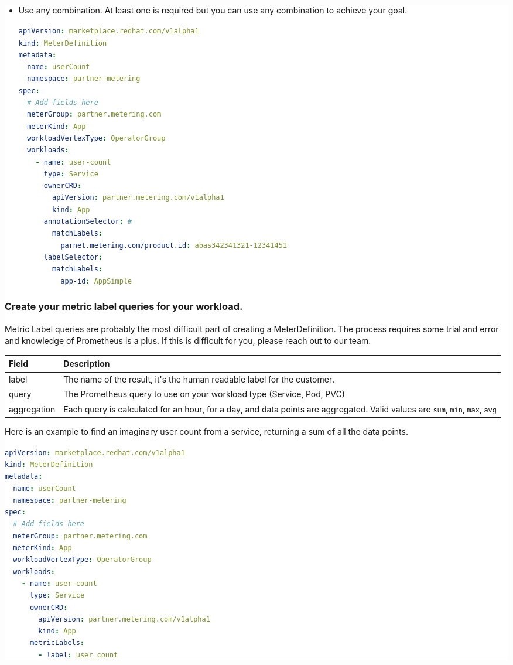   ```yaml
  ```

- Use any combination. At least one is required but you can use any combination to achieve your goal.

  ```yaml
  apiVersion: marketplace.redhat.com/v1alpha1
  kind: MeterDefinition
  metadata:
    name: userCount
    namespace: partner-metering
  spec:
    # Add fields here
    meterGroup: partner.metering.com
    meterKind: App
    workloadVertexType: OperatorGroup
    workloads:
      - name: user-count
        type: Service
        ownerCRD:
          apiVersion: partner.metering.com/v1alpha1
          kind: App
        annotationSelector: #
          matchLabels:
            parnet.metering.com/product.id: abas342341321-12341451
        labelSelector:
          matchLabels:
            app-id: AppSimple
  ```

### Create your metric label queries for your workload.

Metric Label queries are probably the most difficult part of creating a MeterDefinition. The process requires some trial and error and knowledge of Prometheus is a plus. If this is difficult for you, please reach out to our team.

| Field       | Description                                                                                                                  |
| :---------- | :--------------------------------------------------------------------------------------------------------------------------- |
| label       | The name of the result, it's the human readable label for the customer.                                                      |
| query       | The Prometheus query to use on your workload type (Service, Pod, PVC)                                                        |
| aggregation | Each query is calculated for an hour, for a day, and data points are aggregated. Valid values are `sum`, `min`, `max`, `avg` |

Here is an example to find an imaginary user count from a service, returning a sum of all the data points.

```yaml
apiVersion: marketplace.redhat.com/v1alpha1
kind: MeterDefinition
metadata:
  name: userCount
  namespace: partner-metering
spec:
  # Add fields here
  meterGroup: partner.metering.com
  meterKind: App
  workloadVertexType: OperatorGroup
  workloads:
    - name: user-count
      type: Service
      ownerCRD:
        apiVersion: partner.metering.com/v1alpha1
        kind: App
      metricLabels:
        - label: user_count
```